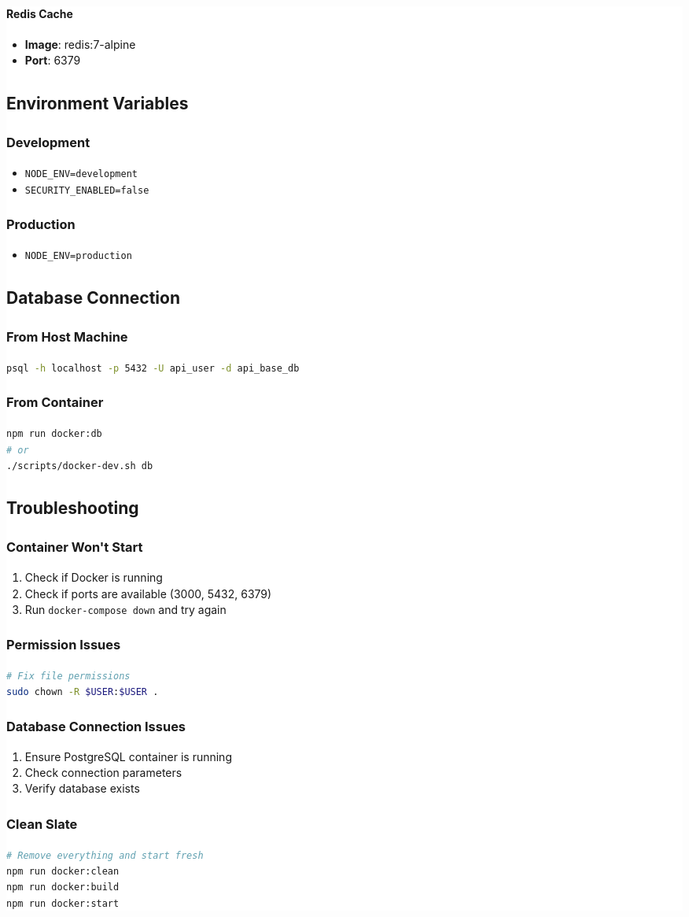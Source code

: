 #### Redis Cache
- **Image**: redis:7-alpine
- **Port**: 6379

## Environment Variables

### Development
- `NODE_ENV=development`
- `SECURITY_ENABLED=false`

### Production
- `NODE_ENV=production`

## Database Connection

### From Host Machine
```bash
psql -h localhost -p 5432 -U api_user -d api_base_db
```

### From Container
```bash
npm run docker:db
# or
./scripts/docker-dev.sh db
```

## Troubleshooting

### Container Won't Start
1. Check if Docker is running
2. Check if ports are available (3000, 5432, 6379)
3. Run `docker-compose down` and try again

### Permission Issues
```bash
# Fix file permissions
sudo chown -R $USER:$USER .
```

### Database Connection Issues
1. Ensure PostgreSQL container is running
2. Check connection parameters
3. Verify database exists

### Clean Slate
```bash
# Remove everything and start fresh
npm run docker:clean
npm run docker:build
npm run docker:start
```
